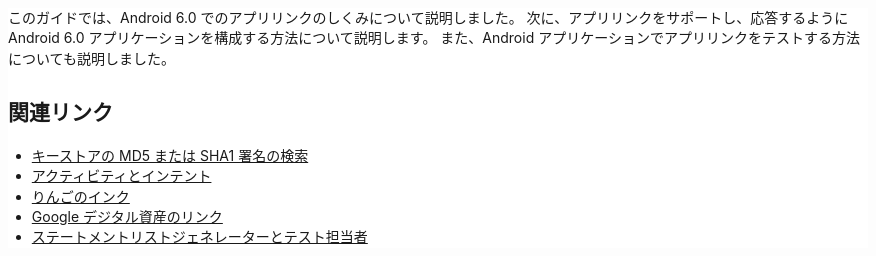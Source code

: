 このガイドでは、Android 6.0 でのアプリリンクのしくみについて説明しました。 次に、アプリリンクをサポートし、応答するように Android 6.0 アプリケーションを構成する方法について説明します。 また、Android アプリケーションでアプリリンクをテストする方法についても説明しました。

## <a name="related-links"></a>関連リンク

- [キーストアの MD5 または SHA1 署名の検索](~/android/deploy-test/signing/keystore-signature.md)
- [アクティビティとインテント](https://university.xamarin.com/classes#4)
- [りんごのインク](https://developers.facebook.com/docs/applinks)
- [Google デジタル資産のリンク](https://developers.google.com/digital-asset-links/)
- [ステートメントリストジェネレーターとテスト担当者](https://developers.google.com/digital-asset-links/tools/generator)
